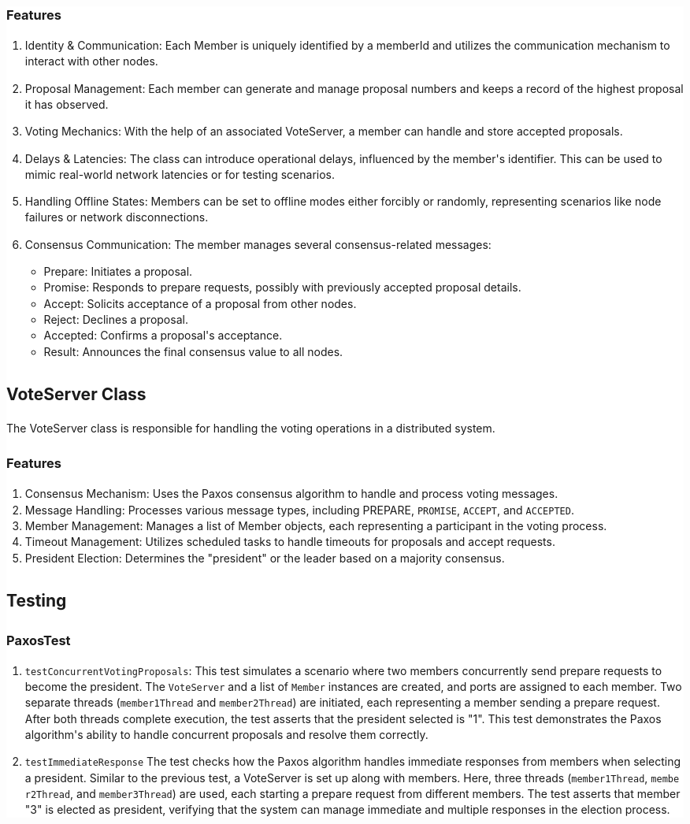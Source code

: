 ### Features

1. Identity & Communication: Each Member is uniquely identified by a memberId and utilizes the communication mechanism to interact with other nodes.

2. Proposal Management: Each member can generate and manage proposal numbers and keeps a record of the highest proposal it has observed.

3. Voting Mechanics: With the help of an associated VoteServer, a member can handle and store accepted proposals.

4. Delays & Latencies: The class can introduce operational delays, influenced by the member's identifier. This can be used to mimic real-world network latencies or for testing scenarios.

5. Handling Offline States: Members can be set to offline modes either forcibly or randomly, representing scenarios like node failures or network disconnections.

6. Consensus Communication: The member manages several consensus-related messages:
    - Prepare: Initiates a proposal.
    - Promise: Responds to prepare requests, possibly with previously accepted proposal details.
    - Accept: Solicits acceptance of a proposal from other nodes.
    - Reject: Declines a proposal.
    - Accepted: Confirms a proposal's acceptance.
    - Result: Announces the final consensus value to all nodes.

## VoteServer Class
The VoteServer class is responsible for handling the voting operations in a distributed system.

### Features

1. Consensus Mechanism: Uses the Paxos consensus algorithm to handle and process voting messages.
2. Message Handling: Processes various message types, including PREPARE, `PROMISE`, `ACCEPT`, and `ACCEPTED`.
3. Member Management: Manages a list of Member objects, each representing a participant in the voting process.
4. Timeout Management: Utilizes scheduled tasks to handle timeouts for proposals and accept requests.
5. President Election: Determines the "president" or the leader based on a majority consensus.

## Testing
### PaxosTest
1. `testConcurrentVotingProposals`:
This test simulates a scenario where two members concurrently send prepare requests to become the president. The `VoteServer` and a list of `Member` instances are created, and ports are assigned to each member. Two separate threads (`member1Thread` and `member2Thread`) are initiated, each representing a member sending a prepare request. After both threads complete execution, the test asserts that the president selected is "1". This test demonstrates the Paxos algorithm's ability to handle concurrent proposals and resolve them correctly.

2. `testImmediateResponse`
The test checks how the Paxos algorithm handles immediate responses from members when selecting a president. Similar to the previous test, a VoteServer is set up along with members. Here, three threads (`member1Thread`, `member2Thread`, and `member3Thread`) are used, each starting a prepare request from different members. The test asserts that member "3" is elected as president, verifying that the system can manage immediate and multiple responses in the election process.
